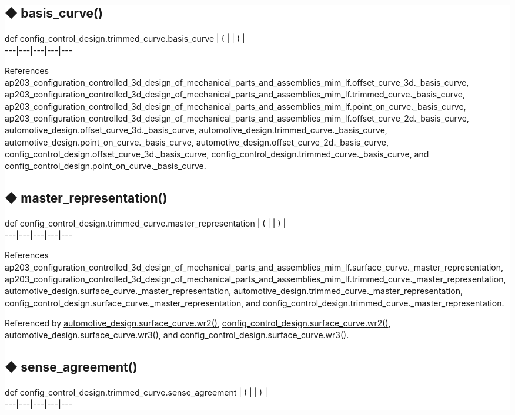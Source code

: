 ## ◆ basis_curve()

def config_control_design.trimmed_curve.basis_curve  | ( | | ) |   
---|---|---|---|---  
  
References
ap203_configuration_controlled_3d_design_of_mechanical_parts_and_assemblies_mim_lf.offset_curve_3d._basis_curve,
ap203_configuration_controlled_3d_design_of_mechanical_parts_and_assemblies_mim_lf.trimmed_curve._basis_curve,
ap203_configuration_controlled_3d_design_of_mechanical_parts_and_assemblies_mim_lf.point_on_curve._basis_curve,
ap203_configuration_controlled_3d_design_of_mechanical_parts_and_assemblies_mim_lf.offset_curve_2d._basis_curve,
automotive_design.offset_curve_3d._basis_curve,
automotive_design.trimmed_curve._basis_curve,
automotive_design.point_on_curve._basis_curve,
automotive_design.offset_curve_2d._basis_curve,
config_control_design.offset_curve_3d._basis_curve,
config_control_design.trimmed_curve._basis_curve, and
config_control_design.point_on_curve._basis_curve.

## ◆ master_representation()

def config_control_design.trimmed_curve.master_representation  | ( | | ) |   
---|---|---|---|---  
  
References
ap203_configuration_controlled_3d_design_of_mechanical_parts_and_assemblies_mim_lf.surface_curve._master_representation,
ap203_configuration_controlled_3d_design_of_mechanical_parts_and_assemblies_mim_lf.trimmed_curve._master_representation,
automotive_design.surface_curve._master_representation,
automotive_design.trimmed_curve._master_representation,
config_control_design.surface_curve._master_representation, and
config_control_design.trimmed_curve._master_representation.

Referenced by
[automotive_design.surface_curve.wr2()](../../dd/dd4/classautomotive__design_1_1surface__curve.html#a666ba9430333277fdc71387682655a19),
[config_control_design.surface_curve.wr2()](../../db/d04/classconfig__control__design_1_1surface__curve.html#ac972c456bb3b774f17987a843b62ac1f),
[automotive_design.surface_curve.wr3()](../../dd/dd4/classautomotive__design_1_1surface__curve.html#a2b1b167aaad85df93f2693542797516b),
and
[config_control_design.surface_curve.wr3()](../../db/d04/classconfig__control__design_1_1surface__curve.html#a82693e1b45e4ec57fe4baf615b283d12).

## ◆ sense_agreement()

def config_control_design.trimmed_curve.sense_agreement  | ( | | ) |   
---|---|---|---|---  
  